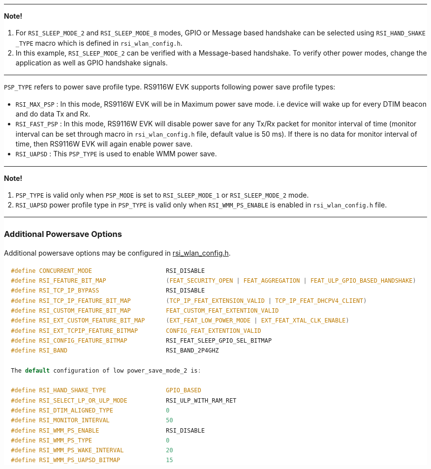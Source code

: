 ---- 

**Note!**
  1. For `RSI_SLEEP_MODE_2` and `RSI_SLEEP_MODE_8` modes, GPIO or Message based handshake can be selected using `RSI_HAND_SHAKE_TYPE` macro which is defined in `rsi_wlan_config.h`.
  2. In this example, `RSI_SLEEP_MODE_2` can be verified with a Message-based handshake. To verify other power modes, change the application as well as GPIO handshake signals.

----

`PSP_TYPE` refers to power save profile type. RS9116W EVK supports following power save profile types:
  - `RSI_MAX_PSP` : In this mode, RS9116W EVK will be in Maximum power save mode. i.e device will wake up for every DTIM beacon and do data Tx and Rx.
  - `RSI_FAST_PSP` : In this mode, RS9116W EVK will disable power save for any Tx/Rx packet for monitor interval of time (monitor interval can be set through macro in `rsi_wlan_config.h` file, default value is 50 ms). If there is no data for monitor interval of time, then RS9116W EVK will again enable power save.
  - `RSI_UAPSD` : This `PSP_TYPE` is used to enable WMM power save.

----

**Note!**
  1. `PSP_TYPE` is valid only when `PSP_MODE` is set to `RSI_SLEEP_MODE_1` or `RSI_SLEEP_MODE_2` mode.
  2. `RSI_UAPSD` power profile type in `PSP_TYPE` is valid only when `RSI_WMM_PS_ENABLE` is enabled in `rsi_wlan_config.h` file.

----


### Additional Powersave Options
Additional powersave options may be configured in [rsi_wlan_config.h](https://github.com/SiliconLabs/wiseconnect-wifi-bt-sdk/tree/master/examples/powersave_standby_associated/rsi_wlan_config.h).
 
```c
  #define CONCURRENT_MODE                     RSI_DISABLE
  #define RSI_FEATURE_BIT_MAP                 (FEAT_SECURITY_OPEN | FEAT_AGGREGATION | FEAT_ULP_GPIO_BASED_HANDSHAKE)
  #define RSI_TCP_IP_BYPASS                   RSI_DISABLE
  #define RSI_TCP_IP_FEATURE_BIT_MAP          (TCP_IP_FEAT_EXTENSION_VALID | TCP_IP_FEAT_DHCPV4_CLIENT)
  #define RSI_CUSTOM_FEATURE_BIT_MAP          FEAT_CUSTOM_FEAT_EXTENTION_VALID
  #define RSI_EXT_CUSTOM_FEATURE_BIT_MAP      (EXT_FEAT_LOW_POWER_MODE | EXT_FEAT_XTAL_CLK_ENABLE)
  #define RSI_EXT_TCPIP_FEATURE_BITMAP        CONFIG_FEAT_EXTENTION_VALID
  #define RSI_CONFIG_FEATURE_BITMAP           RSI_FEAT_SLEEP_GPIO_SEL_BITMAP
  #define RSI_BAND                            RSI_BAND_2P4GHZ
  
  The default configuration of low power_save_mode_2 is:
  
  #define RSI_HAND_SHAKE_TYPE                 GPIO_BASED
  #define RSI_SELECT_LP_OR_ULP_MODE           RSI_ULP_WITH_RAM_RET
  #define RSI_DTIM_ALIGNED_TYPE               0
  #define RSI_MONITOR_INTERVAL                50
  #define RSI_WMM_PS_ENABLE                   RSI_DISABLE
  #define RSI_WMM_PS_TYPE                     0
  #define RSI_WMM_PS_WAKE_INTERVAL            20
  #define RSI_WMM_PS_UAPSD_BITMAP             15
```
